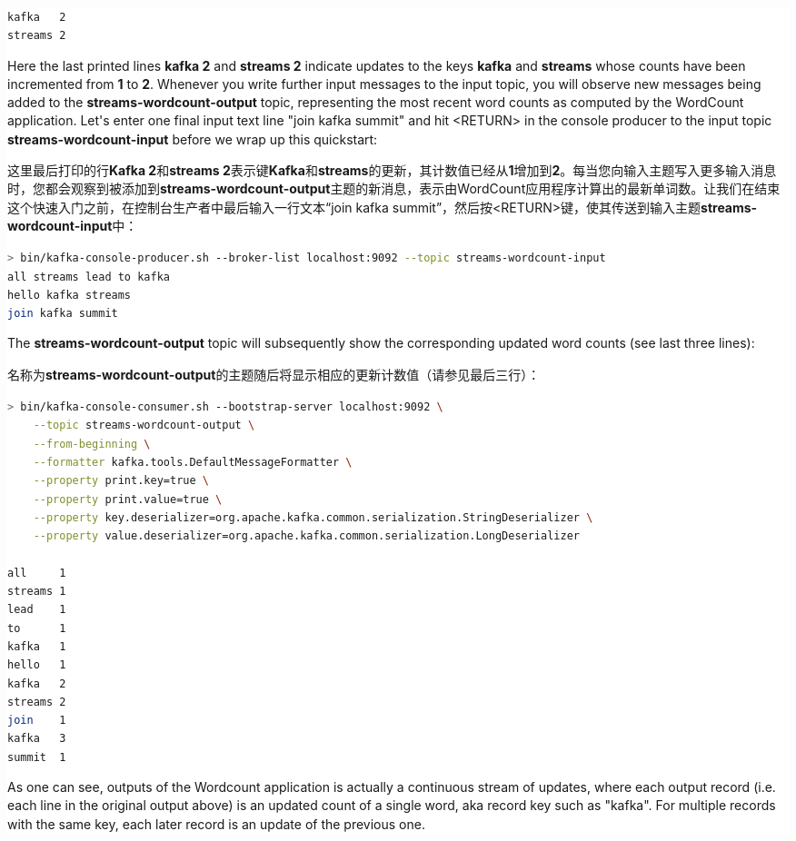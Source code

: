 ```bash
kafka   2
streams 2
```

Here the last printed lines **kafka 2** and **streams 2** indicate updates to the keys **kafka** and **streams** whose counts have been incremented from **1** to **2**. Whenever you write further input messages to the input topic, you will observe new messages being added to the **streams-wordcount-output** topic, representing the most recent word counts as computed by the WordCount application. Let's enter one final input text line "join kafka summit" and hit &lt;RETURN&gt; in the console producer to the input topic **streams-wordcount-input** before we wrap up this quickstart:

这里最后打印的行**Kafka 2**和**streams 2**表示键**Kafka**和**streams**的更新，其计数值已经从**1**增加到**2**。每当您向输入主题写入更多输入消息时，您都会观察到被添加到**streams-wordcount-output**主题的新消息，表示由WordCount应用程序计算出的最新单词数。让我们在结束这个快速入门之前，在控制台生产者中最后输入一行文本“join kafka summit”，然后按&lt;RETURN&gt;键，使其传送到输入主题**streams-wordcount-input**中：

```bash
> bin/kafka-console-producer.sh --broker-list localhost:9092 --topic streams-wordcount-input
all streams lead to kafka
hello kafka streams
join kafka summit
```

The **streams-wordcount-output** topic will subsequently show the corresponding updated word counts (see last three lines):

名称为**streams-wordcount-output**的主题随后将显示相应的更新计数值（请参见最后三行）：

```bash
> bin/kafka-console-consumer.sh --bootstrap-server localhost:9092 \
    --topic streams-wordcount-output \
    --from-beginning \
    --formatter kafka.tools.DefaultMessageFormatter \
    --property print.key=true \
    --property print.value=true \
    --property key.deserializer=org.apache.kafka.common.serialization.StringDeserializer \
    --property value.deserializer=org.apache.kafka.common.serialization.LongDeserializer 

all     1
streams 1
lead    1
to      1
kafka   1  
hello   1  
kafka   2
streams 2
join    1
kafka   3
summit  1
```

As one can see, outputs of the Wordcount application is actually a continuous stream of updates, where each output record (i.e. each line in the original output above) is an updated count of a single word, aka record key such as "kafka". For multiple records with the same key, each later record is an update of the previous one.
